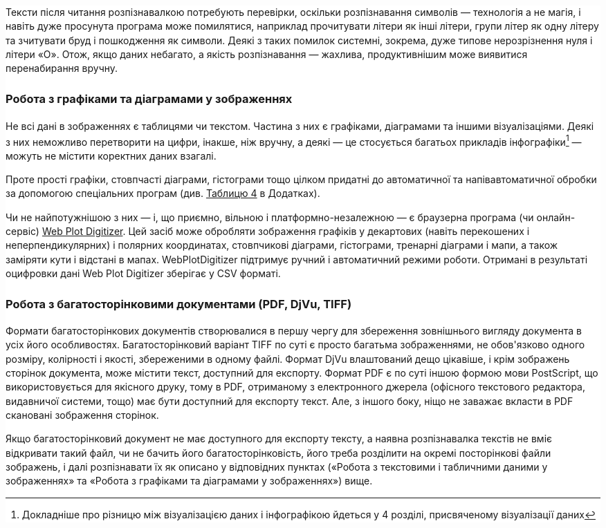 Тексти після читання розпізнавалкою потребують перевірки,
оскільки розпізнавання символів — технологія а не магія,
і навіть дуже просунута програма може помилятися,
наприклад прочитувати літери як інші літери,
групи літер як одну літеру та зчитувати бруд і пошкодження як символи.
Деякі з таких помилок системні,
зокрема, дуже типове нерозрізнення нуля і літери «О».
Отож, якщо даних небагато, а якість розпізнавання — жахлива,
продуктивнішим може виявитися перенабирання вручну.

### Робота з графіками та діаграмами у зображеннях

Не всі дані в зображеннях є таблицями чи текстом.
Частина з них є графіками, діаграмами та іншими візуалізаціями.
Деякі з них неможливо перетворити на цифри,
інакше, ніж вручну, а деякі — це стосується багатьох прикладів інфографіки[^ІГ] —
можуть не містити коректних даних взагалі.

[^ІГ]: Докладніше про різницю між візуалізацією даних і інфографікою йдеться у 4 розділі, присвяченому візуалізації даних

Проте прості графіки, стовпчасті діаграми, гістограми тощо
цілком придатні до автоматичної та напівавтоматичної обробки
за допомогою спеціальних програм (див. [Таблицю 4](#AppTable4) в Додатках).

Чи не найпотужнішою з них — і, що приємно, вільною і платформно-незалежною —
є браузерна програма (чи онлайн-сервіс)
[Web Plot Digitizer](http://arohatgi.info/WebPlotDigitizer/app/).
Цей засіб може обробляти зображення графіків
у декартових (навіть перекошених і неперпендикулярних) і полярних координатах,
стовпчикові діаграми, гістограми, тренарні діаграми і мапи,
а також заміряти кути і відстані в мапах.
WebPlotDigitizer підтримує ручний і автоматичний режими роботи.
Отримані в результаті оцифровки дані Web Plot Digitizer зберігає у CSV форматі.

### Робота з багатосторінковими документами (PDF, DjVu, TIFF)
Формати багатосторінкових документів створювалися в першу чергу для збереження
зовнішнього вигляду документа в усіх його особливостях.
Багатосторінковий варіант TIFF по суті є просто багатьма зображеннями,
не обов'язково одного розміру, колірності і якості,
збереженими в одному файлі. 
Формат DjVu влаштований дещо цікавіше, і крім зображень сторінок документа,
може містити текст, доступний для експорту. 
Формат PDF є по суті іншою формою мови PostScript, що використовується для якісного
друку, тому в PDF, отриманому з електронного джерела
(офісного текстового редактора, видавничої системи, тощо)
має бути доступний для експорту текст.
Але, з іншого боку, ніщо не заважає вкласти в PDF скановані зображення сторінок.

Якщо багатосторінковий документ не має доступного для експорту тексту,
а наявна розпізнавалка текстів не вміє відкривати такий файл,
чи не бачить його багатосторінковість,
його треба розділити на окремі посторінкові файли зображень,
і далі розпізнавати їх як описано у відповідних пунктах
(«Робота з текстовими і табличними даними у зображеннях»
та «Робота з графіками та діаграмами у зображеннях») вище.
